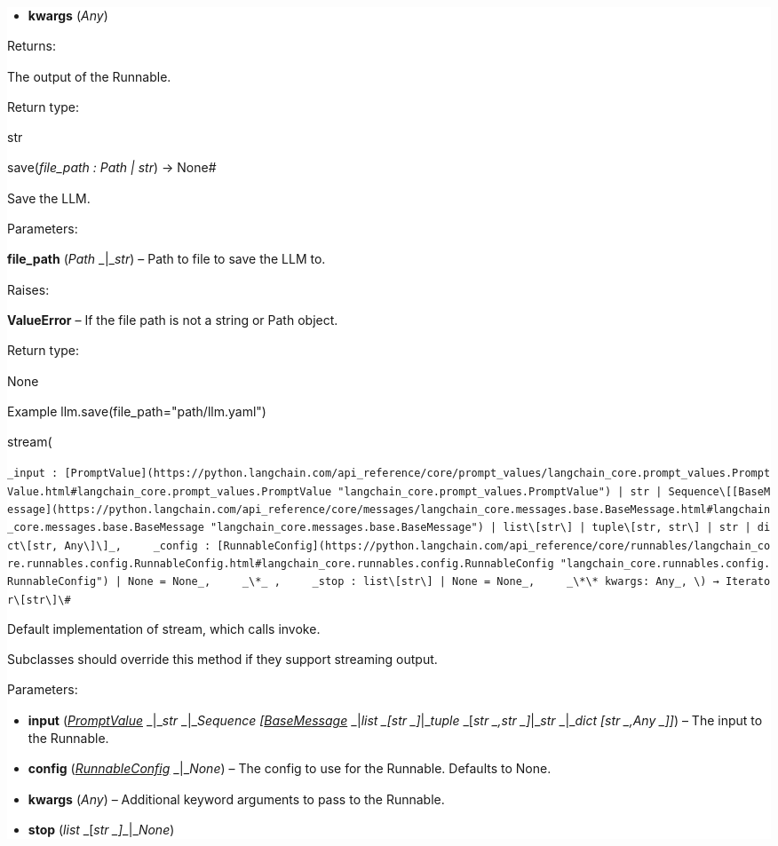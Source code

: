   * **kwargs** \(_Any_\)

Returns:     

The output of the Runnable.

Return type:     

str

save\(_file\_path : Path | str_\) → None\#     

Save the LLM.

Parameters:     

**file\_path** \(_Path_ _|__str_\) – Path to file to save the LLM to.

Raises:     

**ValueError** – If the file path is not a string or Path object.

Return type:     

None

Example               llm.save(file_path="path/llm.yaml")     

stream\(

    _input : [PromptValue](https://python.langchain.com/api_reference/core/prompt_values/langchain_core.prompt_values.PromptValue.html#langchain_core.prompt_values.PromptValue "langchain_core.prompt_values.PromptValue") | str | Sequence\[[BaseMessage](https://python.langchain.com/api_reference/core/messages/langchain_core.messages.base.BaseMessage.html#langchain_core.messages.base.BaseMessage "langchain_core.messages.base.BaseMessage") | list\[str\] | tuple\[str, str\] | str | dict\[str, Any\]\]_,     _config : [RunnableConfig](https://python.langchain.com/api_reference/core/runnables/langchain_core.runnables.config.RunnableConfig.html#langchain_core.runnables.config.RunnableConfig "langchain_core.runnables.config.RunnableConfig") | None = None_,     _\*_ ,     _stop : list\[str\] | None = None_,     _\*\* kwargs: Any_, \) → Iterator\[str\]\#     

Default implementation of stream, which calls invoke.

Subclasses should override this method if they support streaming output.

Parameters:     

  * **input** \([_PromptValue_](https://python.langchain.com/api_reference/core/prompt_values/langchain_core.prompt_values.PromptValue.html#langchain_core.prompt_values.PromptValue "langchain_core.prompt_values.PromptValue") _|__str_ _|__Sequence_ _\[_[_BaseMessage_](https://python.langchain.com/api_reference/core/messages/langchain_core.messages.base.BaseMessage.html#langchain_core.messages.base.BaseMessage "langchain_core.messages.base.BaseMessage") _|__list_ _\[__str_ _\]__|__tuple_ _\[__str_ _,__str_ _\]__|__str_ _|__dict_ _\[__str_ _,__Any_ _\]__\]_\) – The input to the Runnable.

  * **config** \([_RunnableConfig_](https://python.langchain.com/api_reference/core/runnables/langchain_core.runnables.config.RunnableConfig.html#langchain_core.runnables.config.RunnableConfig "langchain_core.runnables.config.RunnableConfig") _|__None_\) – The config to use for the Runnable. Defaults to None.

  * **kwargs** \(_Any_\) – Additional keyword arguments to pass to the Runnable.

  * **stop** \(_list_ _\[__str_ _\]__|__None_\)
